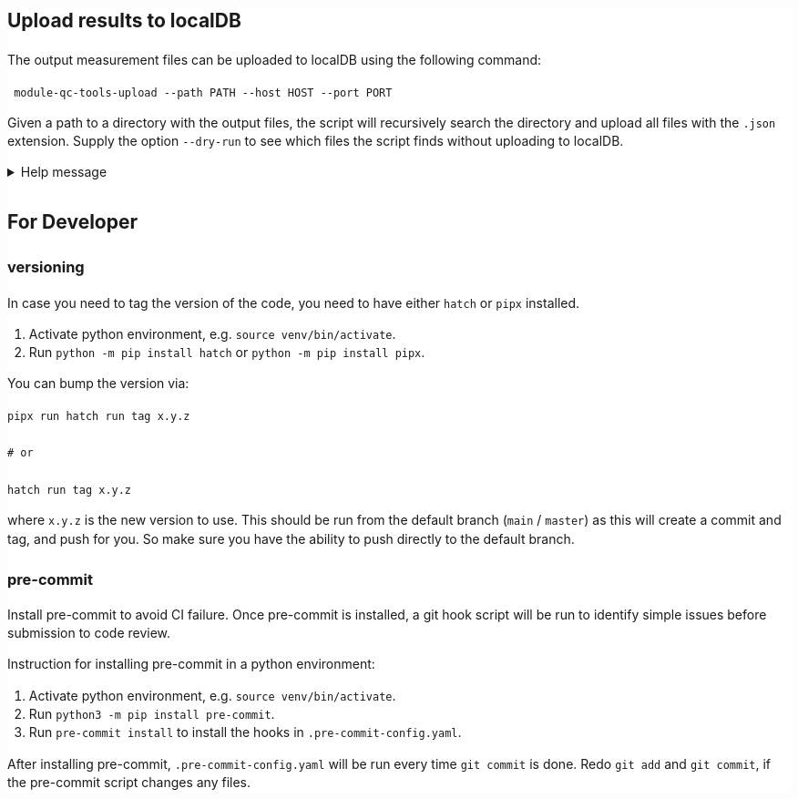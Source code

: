 ## Upload results to localDB

The output measurement files can be uploaded to localDB using the following
command:

```
 module-qc-tools-upload --path PATH --host HOST --port PORT
```

Given a path to a directory with the output files, the script will recursively
search the directory and upload all files with the `.json` extension. Supply the
option `--dry-run` to see which files the script finds without uploading to
localDB.

<details><summary> Help message </summary></details>

## For Developer

### versioning

In case you need to tag the version of the code, you need to have either `hatch`
or `pipx` installed.

1. Activate python environment, e.g. `source venv/bin/activate`.
2. Run `python -m pip install hatch` or `python -m pip install pipx`.

You can bump the version via:

```
pipx run hatch run tag x.y.z

# or

hatch run tag x.y.z
```

where `x.y.z` is the new version to use. This should be run from the default
branch (`main` / `master`) as this will create a commit and tag, and push for
you. So make sure you have the ability to push directly to the default branch.

### pre-commit

Install pre-commit to avoid CI failure. Once pre-commit is installed, a git hook
script will be run to identify simple issues before submission to code review.

Instruction for installing pre-commit in a python environment:

1. Activate python environment, e.g. `source venv/bin/activate`.
2. Run `python3 -m pip install pre-commit`.
3. Run `pre-commit install` to install the hooks in `.pre-commit-config.yaml`.

After installing pre-commit, `.pre-commit-config.yaml` will be run every time
`git commit` is done. Redo `git add` and `git commit`, if the pre-commit script
changes any files.
